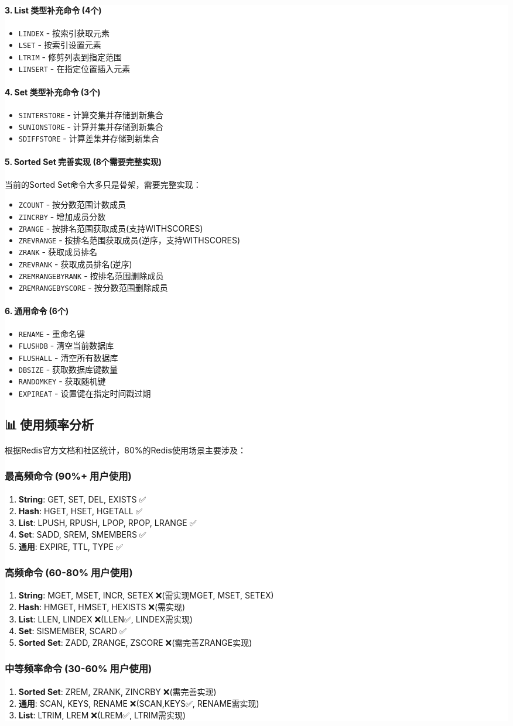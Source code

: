#### 3. List 类型补充命令 (4个)
- `LINDEX` - 按索引获取元素
- `LSET` - 按索引设置元素
- `LTRIM` - 修剪列表到指定范围
- `LINSERT` - 在指定位置插入元素

#### 4. Set 类型补充命令 (3个)
- `SINTERSTORE` - 计算交集并存储到新集合
- `SUNIONSTORE` - 计算并集并存储到新集合
- `SDIFFSTORE` - 计算差集并存储到新集合

#### 5. Sorted Set 完善实现 (8个需要完整实现)
当前的Sorted Set命令大多只是骨架，需要完整实现：
- `ZCOUNT` - 按分数范围计数成员
- `ZINCRBY` - 增加成员分数
- `ZRANGE` - 按排名范围获取成员(支持WITHSCORES)
- `ZREVRANGE` - 按排名范围获取成员(逆序，支持WITHSCORES)
- `ZRANK` - 获取成员排名
- `ZREVRANK` - 获取成员排名(逆序)
- `ZREMRANGEBYRANK` - 按排名范围删除成员
- `ZREMRANGEBYSCORE` - 按分数范围删除成员

#### 6. 通用命令 (6个)
- `RENAME` - 重命名键
- `FLUSHDB` - 清空当前数据库
- `FLUSHALL` - 清空所有数据库
- `DBSIZE` - 获取数据库键数量
- `RANDOMKEY` - 获取随机键
- `EXPIREAT` - 设置键在指定时间戳过期

## 📊 使用频率分析

根据Redis官方文档和社区统计，80%的Redis使用场景主要涉及：

### 最高频命令 (90%+ 用户使用)
1. **String**: GET, SET, DEL, EXISTS ✅
2. **Hash**: HGET, HSET, HGETALL ✅  
3. **List**: LPUSH, RPUSH, LPOP, RPOP, LRANGE ✅
4. **Set**: SADD, SREM, SMEMBERS ✅
5. **通用**: EXPIRE, TTL, TYPE ✅

### 高频命令 (60-80% 用户使用)
1. **String**: MGET, MSET, INCR, SETEX ❌(需实现MGET, MSET, SETEX)
2. **Hash**: HMGET, HMSET, HEXISTS ❌(需实现)
3. **List**: LLEN, LINDEX ❌(LLEN✅, LINDEX需实现)
4. **Set**: SISMEMBER, SCARD ✅
5. **Sorted Set**: ZADD, ZRANGE, ZSCORE ❌(需完善ZRANGE实现)

### 中等频率命令 (30-60% 用户使用)
1. **Sorted Set**: ZREM, ZRANK, ZINCRBY ❌(需完善实现)
2. **通用**: SCAN, KEYS, RENAME ❌(SCAN,KEYS✅, RENAME需实现)
3. **List**: LTRIM, LREM ❌(LREM✅, LTRIM需实现)
